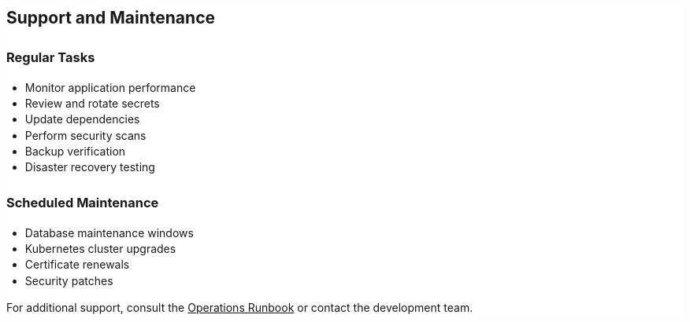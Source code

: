 ## Support and Maintenance

### Regular Tasks

- Monitor application performance
- Review and rotate secrets
- Update dependencies
- Perform security scans
- Backup verification
- Disaster recovery testing

### Scheduled Maintenance

- Database maintenance windows
- Kubernetes cluster upgrades
- Certificate renewals
- Security patches

For additional support, consult the [Operations Runbook](./OPERATIONS_RUNBOOK.md) or contact the development team.